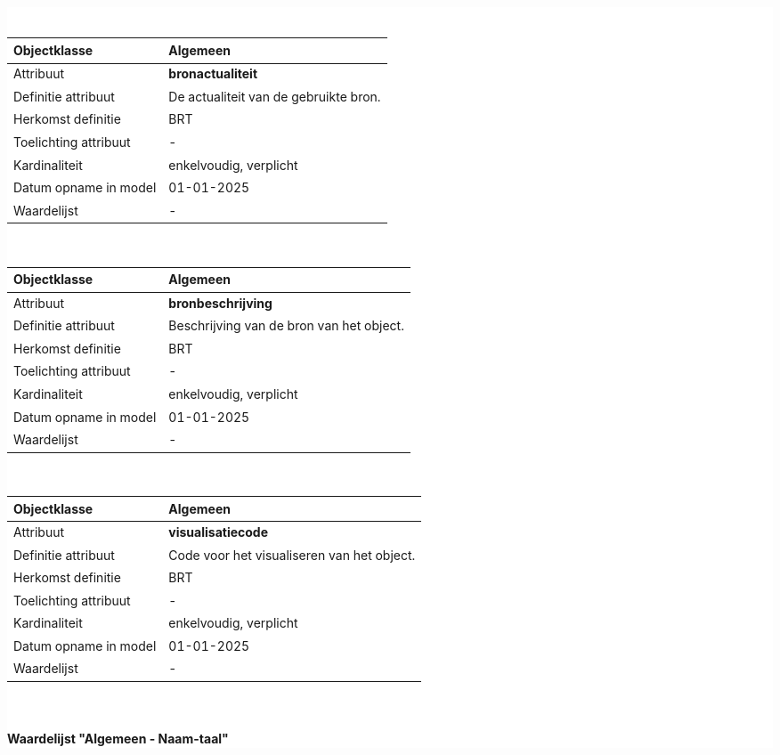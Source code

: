 <br>

| Objectklasse | Algemeen |
|:---|:---|
| Attribuut | **bronactualiteit** |
| Definitie attribuut | De actualiteit van de gebruikte bron. |
| Herkomst definitie | BRT |
| Toelichting attribuut | - |
| Kardinaliteit | enkelvoudig, verplicht |
| Datum opname in model | 01-01-2025 |
| Waardelijst | - |

<br>

| Objectklasse | Algemeen |
|:---|:---|
| Attribuut | **bronbeschrijving** |
| Definitie attribuut | Beschrijving van de bron van het object. |
| Herkomst definitie | BRT |
| Toelichting attribuut | - |
| Kardinaliteit | enkelvoudig, verplicht |
| Datum opname in model | 01-01-2025 |
| Waardelijst | - |

<br>

| Objectklasse | Algemeen |
|:---|:---|
| Attribuut | **visualisatiecode** |
| Definitie attribuut | Code voor het visualiseren van het object. |
| Herkomst definitie | BRT |
| Toelichting attribuut | - |
| Kardinaliteit | enkelvoudig, verplicht |
| Datum opname in model | 01-01-2025 |
| Waardelijst | - |

<br>

#### Waardelijst "Algemeen - Naam-taal"

